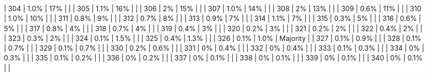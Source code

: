 | 304 | 1.0% | 17% |  |
| 305 | 1.1% | 16% |  |
| 306 | 2% | 15% |  |
| 307 | 1.0% | 14% |  |
| 308 | 2% | 13% |  |
| 309 | 0.6% | 11% |  |
| 310 | 1.0% | 10% |  |
| 311 | 0.8% | 9% |  |
| 312 | 0.7% | 8% |  |
| 313 | 0.9% | 7% |  |
| 314 | 1.1% | 7% |  |
| 315 | 0.3% | 5% |  |
| 316 | 0.6% | 5% |  |
| 317 | 0.8% | 4% |  |
| 318 | 0.7% | 4% |  |
| 319 | 0.4% | 3% |  |
| 320 | 0.2% | 3% |  |
| 321 | 0.2% | 2% |  |
| 322 | 0.4% | 2% |  |
| 323 | 0.3% | 2% |  |
| 324 | 0.1% | 1.5% |  |
| 325 | 0.4% | 1.3% |  |
| 326 | 0.1% | 1.0% | Majority |
| 327 | 0.1% | 0.9% |  |
| 328 | 0.1% | 0.7% |  |
| 329 | 0.1% | 0.7% |  |
| 330 | 0.2% | 0.6% |  |
| 331 | 0% | 0.4% |  |
| 332 | 0% | 0.4% |  |
| 333 | 0.1% | 0.3% |  |
| 334 | 0% | 0.3% |  |
| 335 | 0.1% | 0.2% |  |
| 336 | 0% | 0.2% |  |
| 337 | 0% | 0.1% |  |
| 338 | 0% | 0.1% |  |
| 339 | 0% | 0.1% |  |
| 340 | 0% | 0.1% |  |